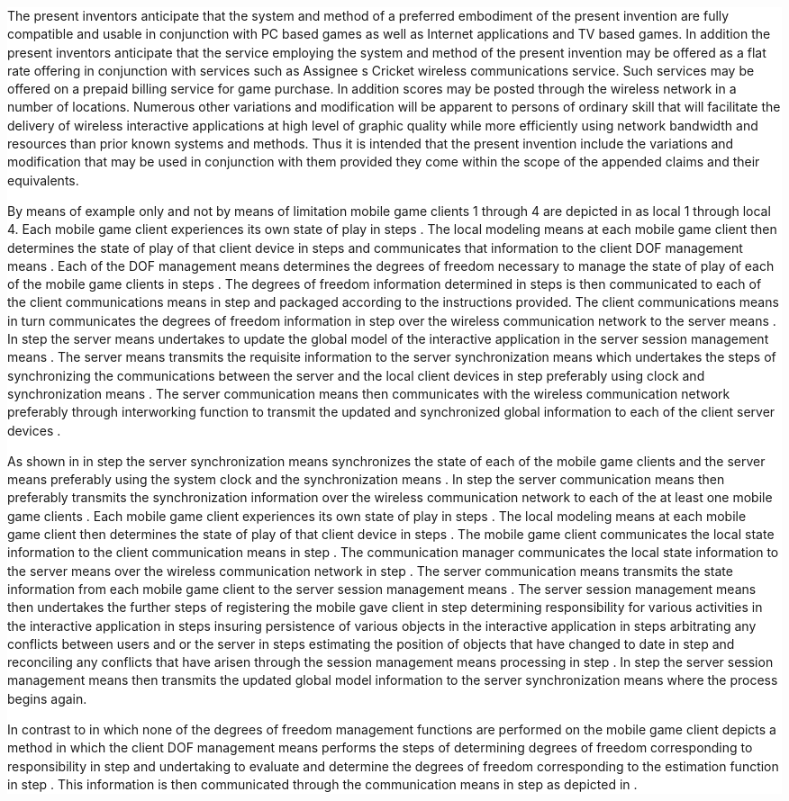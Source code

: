 The present inventors anticipate that the system and method of a preferred embodiment of the present invention are fully compatible and usable in conjunction with PC based games as well as Internet applications and TV based games. In addition the present inventors anticipate that the service employing the system and method of the present invention may be offered as a flat rate offering in conjunction with services such as Assignee s Cricket wireless communications service. Such services may be offered on a prepaid billing service for game purchase. In addition scores may be posted through the wireless network in a number of locations. Numerous other variations and modification will be apparent to persons of ordinary skill that will facilitate the delivery of wireless interactive applications at high level of graphic quality while more efficiently using network bandwidth and resources than prior known systems and methods. Thus it is intended that the present invention include the variations and modification that may be used in conjunction with them provided they come within the scope of the appended claims and their equivalents.

By means of example only and not by means of limitation mobile game clients 1 through 4 are depicted in as local 1 through local 4. Each mobile game client experiences its own state of play in steps . The local modeling means at each mobile game client then determines the state of play of that client device in steps and communicates that information to the client DOF management means . Each of the DOF management means determines the degrees of freedom necessary to manage the state of play of each of the mobile game clients in steps . The degrees of freedom information determined in steps is then communicated to each of the client communications means in step and packaged according to the instructions provided. The client communications means in turn communicates the degrees of freedom information in step over the wireless communication network to the server means . In step the server means undertakes to update the global model of the interactive application in the server session management means . The server means transmits the requisite information to the server synchronization means which undertakes the steps of synchronizing the communications between the server and the local client devices in step preferably using clock and synchronization means . The server communication means then communicates with the wireless communication network preferably through interworking function to transmit the updated and synchronized global information to each of the client server devices .

As shown in in step the server synchronization means synchronizes the state of each of the mobile game clients and the server means preferably using the system clock and the synchronization means . In step the server communication means then preferably transmits the synchronization information over the wireless communication network to each of the at least one mobile game clients . Each mobile game client experiences its own state of play in steps . The local modeling means at each mobile game client then determines the state of play of that client device in steps . The mobile game client communicates the local state information to the client communication means in step . The communication manager communicates the local state information to the server means over the wireless communication network in step . The server communication means transmits the state information from each mobile game client to the server session management means . The server session management means then undertakes the further steps of registering the mobile gave client in step determining responsibility for various activities in the interactive application in steps insuring persistence of various objects in the interactive application in steps arbitrating any conflicts between users and or the server in steps estimating the position of objects that have changed to date in step and reconciling any conflicts that have arisen through the session management means processing in step . In step the server session management means then transmits the updated global model information to the server synchronization means where the process begins again.

In contrast to in which none of the degrees of freedom management functions are performed on the mobile game client depicts a method in which the client DOF management means performs the steps of determining degrees of freedom corresponding to responsibility in step and undertaking to evaluate and determine the degrees of freedom corresponding to the estimation function in step . This information is then communicated through the communication means in step as depicted in .
